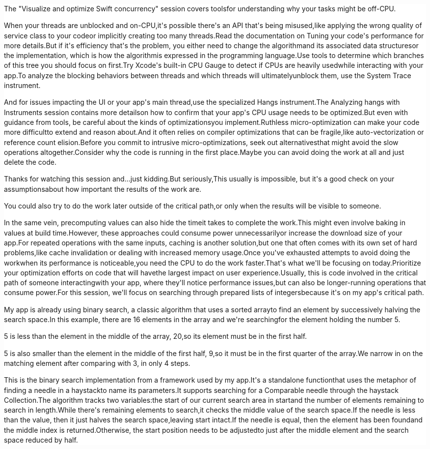 The "Visualize and optimize Swift concurrency" session covers toolsfor understanding why your tasks might be off-CPU.

When your threads are unblocked and on-CPU,it's possible there's an API that's being misused,like applying the wrong quality of service class to your codeor implicitly creating too many threads.Read the documentation on Tuning your code's performance for more details.But if it's efficiency that's the problem, you either need to change the algorithmand its associated data structuresor the implementation, which is how the algorithmis expressed in the programming language.Use tools to determine which branches of this tree you should focus on first.Try Xcode's built-in CPU Gauge to detect if CPUs are heavily usedwhile interacting with your app.To analyze the blocking behaviors between threads and which threads will ultimatelyunblock them, use the System Trace instrument.

And for issues impacting the UI or your app's main thread,use the specialized Hangs instrument.The Analyzing hangs with Instruments session contains more detailson how to confirm that your app's CPU usage needs to be optimized.But even with guidance from tools, be careful about the kinds of optimizationsyou implement.Ruthless micro-optimization can make your code more difficultto extend and reason about.And it often relies on compiler optimizations that can be fragile,like auto-vectorization or reference count elision.Before you commit to intrusive micro-optimizations, seek out alternativesthat might avoid the slow operations altogether.Consider why the code is running in the first place.Maybe you can avoid doing the work at all and just delete the code.

Thanks for watching this session and...just kidding.But seriously,This usually is impossible, but it's a good check on your assumptionsabout how important the results of the work are.

You could also try to do the work later outside of the critical path,or only when the results will be visible to someone.

In the same vein, precomputing values can also hide the timeit takes to complete the work.This might even involve baking in values at build time.However, these approaches could consume power unnecessarilyor increase the download size of your app.For repeated operations with the same inputs, caching is another solution,but one that often comes with its own set of hard problems,like cache invalidation or dealing with increased memory usage.Once you've exhausted attempts to avoid doing the workwhen its performance is noticeable,you need the CPU to do the work faster.That's what we'll be focusing on today.Prioritize your optimization efforts on code that will havethe largest impact on user experience.Usually, this is code involved in the critical path of someone interactingwith your app, where they'll notice performance issues,but can also be longer-running operations that consume power.For this session, we'll focus on searching through prepared lists of integersbecause it's on my app's critical path.

My app is already using binary search, a classic algorithm that uses a sorted arrayto find an element by successively halving the search space.In this example, there are 16 elements in the array and we're searchingfor the element holding the number 5.

5 is less than the element in the middle of the array, 20,so its element must be in the first half.

5 is also smaller than the element in the middle of the first half, 9,so it must be in the first quarter of the array.We narrow in on the matching element after comparing with 3, in only 4 steps.

This is the binary search implementation from a framework used by my app.It's a standalone functionthat uses the metaphor of finding a needle in a haystackto name its parameters.It supports searching for a Comparable needle through the haystack Collection.The algorithm tracks two variables:the start of our current search area in startand the number of elements remaining to search in length.While there's remaining elements to search,it checks the middle value of the search space.If the needle is less than the value, then it just halves the search space,leaving start intact.If the needle is equal, then the element has been foundand the middle index is returned.Otherwise, the start position needs to be adjustedto just after the middle element and the search space reduced by half.
